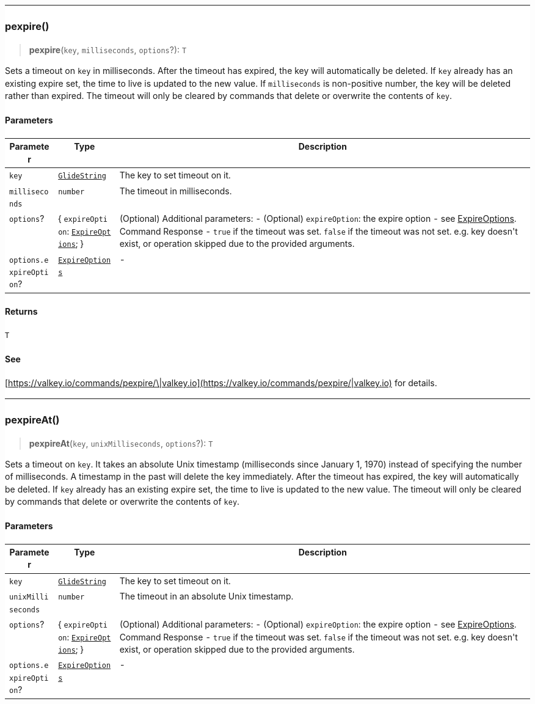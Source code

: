 ***

### pexpire()

> **pexpire**(`key`, `milliseconds`, `options`?): `T`

Sets a timeout on `key` in milliseconds. After the timeout has expired, the key will automatically be deleted.
If `key` already has an existing expire set, the time to live is updated to the new value.
If `milliseconds` is non-positive number, the key will be deleted rather than expired.
The timeout will only be cleared by commands that delete or overwrite the contents of `key`.

#### Parameters

| Parameter | Type | Description |
| ------ | ------ | ------ |
| `key` | [`GlideString`](../../BaseClient/type-aliases/GlideString.md) | The key to set timeout on it. |
| `milliseconds` | `number` | The timeout in milliseconds. |
| `options`? | \{ `expireOption`: [`ExpireOptions`](../../Commands/enumerations/ExpireOptions.md); \} | (Optional) Additional parameters: - (Optional) `expireOption`: the expire option - see [ExpireOptions](../../Commands/enumerations/ExpireOptions.md). Command Response - `true` if the timeout was set. `false` if the timeout was not set. e.g. key doesn't exist, or operation skipped due to the provided arguments. |
| `options.expireOption`? | [`ExpireOptions`](../../Commands/enumerations/ExpireOptions.md) | - |

#### Returns

`T`

#### See

[https://valkey.io/commands/pexpire/\|valkey.io](https://valkey.io/commands/pexpire/|valkey.io) for details.

***

### pexpireAt()

> **pexpireAt**(`key`, `unixMilliseconds`, `options`?): `T`

Sets a timeout on `key`. It takes an absolute Unix timestamp (milliseconds since January 1, 1970) instead of specifying the number of milliseconds.
A timestamp in the past will delete the key immediately. After the timeout has expired, the key will automatically be deleted.
If `key` already has an existing expire set, the time to live is updated to the new value.
The timeout will only be cleared by commands that delete or overwrite the contents of `key`.

#### Parameters

| Parameter | Type | Description |
| ------ | ------ | ------ |
| `key` | [`GlideString`](../../BaseClient/type-aliases/GlideString.md) | The key to set timeout on it. |
| `unixMilliseconds` | `number` | The timeout in an absolute Unix timestamp. |
| `options`? | \{ `expireOption`: [`ExpireOptions`](../../Commands/enumerations/ExpireOptions.md); \} | (Optional) Additional parameters: - (Optional) `expireOption`: the expire option - see [ExpireOptions](../../Commands/enumerations/ExpireOptions.md). Command Response - `true` if the timeout was set. `false` if the timeout was not set. e.g. key doesn't exist, or operation skipped due to the provided arguments. |
| `options.expireOption`? | [`ExpireOptions`](../../Commands/enumerations/ExpireOptions.md) | - |
